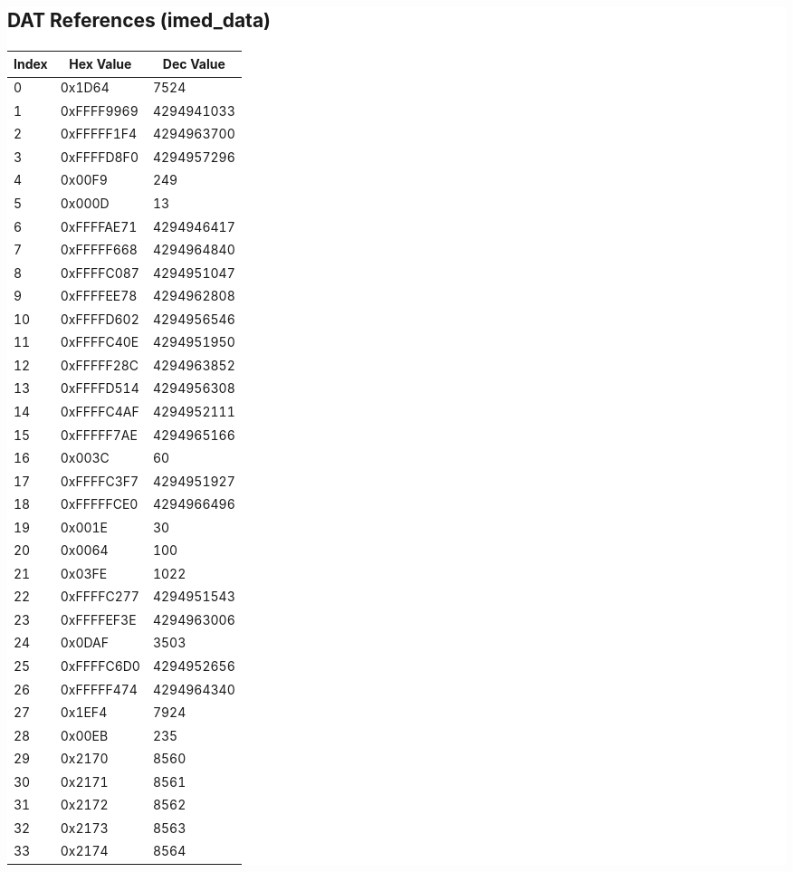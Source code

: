 ## DAT References (imed_data)

|   Index | Hex Value   |   Dec Value |
|---------|-------------|-------------|
|       0 | 0x1D64      |        7524 |
|       1 | 0xFFFF9969  |  4294941033 |
|       2 | 0xFFFFF1F4  |  4294963700 |
|       3 | 0xFFFFD8F0  |  4294957296 |
|       4 | 0x00F9      |         249 |
|       5 | 0x000D      |          13 |
|       6 | 0xFFFFAE71  |  4294946417 |
|       7 | 0xFFFFF668  |  4294964840 |
|       8 | 0xFFFFC087  |  4294951047 |
|       9 | 0xFFFFEE78  |  4294962808 |
|      10 | 0xFFFFD602  |  4294956546 |
|      11 | 0xFFFFC40E  |  4294951950 |
|      12 | 0xFFFFF28C  |  4294963852 |
|      13 | 0xFFFFD514  |  4294956308 |
|      14 | 0xFFFFC4AF  |  4294952111 |
|      15 | 0xFFFFF7AE  |  4294965166 |
|      16 | 0x003C      |          60 |
|      17 | 0xFFFFC3F7  |  4294951927 |
|      18 | 0xFFFFFCE0  |  4294966496 |
|      19 | 0x001E      |          30 |
|      20 | 0x0064      |         100 |
|      21 | 0x03FE      |        1022 |
|      22 | 0xFFFFC277  |  4294951543 |
|      23 | 0xFFFFEF3E  |  4294963006 |
|      24 | 0x0DAF      |        3503 |
|      25 | 0xFFFFC6D0  |  4294952656 |
|      26 | 0xFFFFF474  |  4294964340 |
|      27 | 0x1EF4      |        7924 |
|      28 | 0x00EB      |         235 |
|      29 | 0x2170      |        8560 |
|      30 | 0x2171      |        8561 |
|      31 | 0x2172      |        8562 |
|      32 | 0x2173      |        8563 |
|      33 | 0x2174      |        8564 |